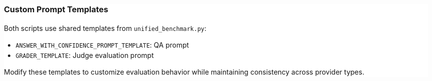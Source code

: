 ### Custom Prompt Templates
Both scripts use shared templates from `unified_benchmark.py`:
- `ANSWER_WITH_CONFIDENCE_PROMPT_TEMPLATE`: QA prompt
- `GRADER_TEMPLATE`: Judge evaluation prompt

Modify these templates to customize evaluation behavior while maintaining consistency across provider types.
